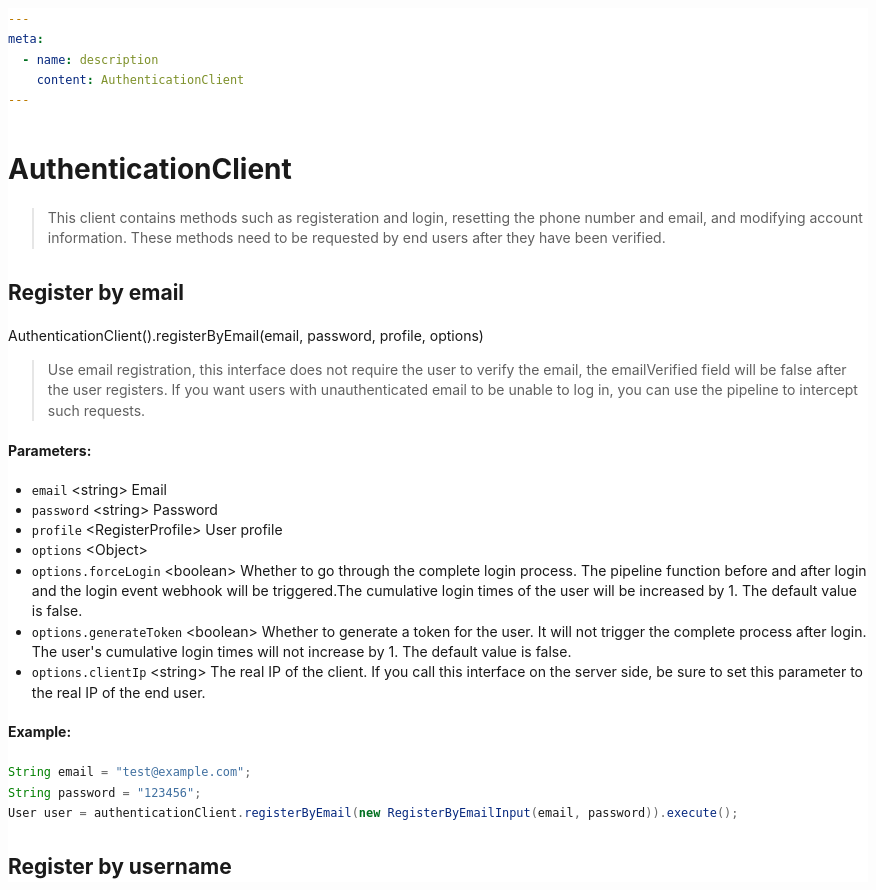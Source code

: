 ```yaml
---
meta:
  - name: description
    content: AuthenticationClient
---
```


# AuthenticationClient

<LastUpdated/>


> This client contains methods such as registeration and login, resetting the phone number and email, and modifying account information. These methods need to be requested by end users after they have been verified.


## Register by email

AuthenticationClient().registerByEmail(email, password, profile, options)

> Use email registration, this interface does not require the user to verify the email, the emailVerified field will be false after the user registers. If you want users with unauthenticated email to be unable to log in, you can use the pipeline to intercept such requests.

#### Parameters:

- `email` \<string\> Email 
- `password` \<string\> Password 
- `profile` \<RegisterProfile\> User profile 
- `options` \<Object\>  
- `options.forceLogin` \<boolean\> Whether to go through the complete login process. The pipeline function before and after login and the login event webhook will be triggered.The cumulative login times of the user will be increased by 1. The default value is false. 
- `options.generateToken` \<boolean\> Whether to generate a token for the user. It will not trigger the complete process after login. The user's cumulative login times will not increase by 1. The default value is false. 
- `options.clientIp` \<string\> The real IP of the client. If you call this interface on the server side, be sure to set this parameter to the real IP of the end user.

#### Example:

```java
String email = "test@example.com";
String password = "123456";
User user = authenticationClient.registerByEmail(new RegisterByEmailInput(email, password)).execute();
```

      

## Register by username

